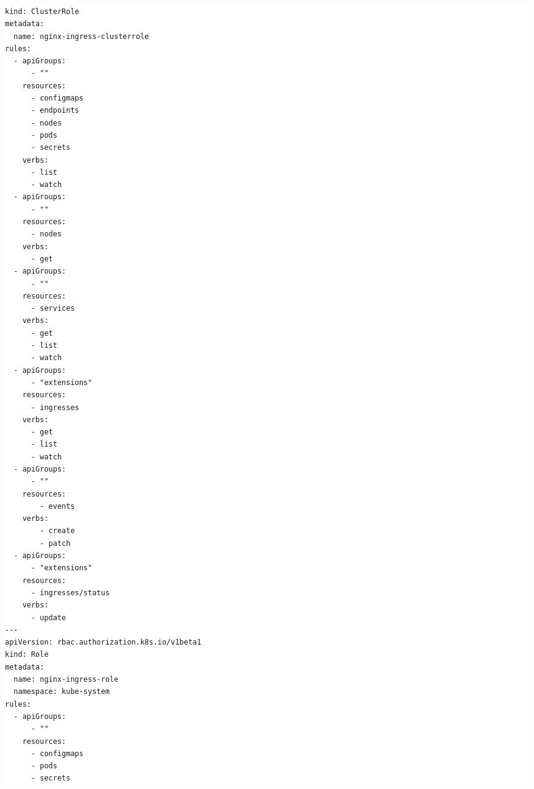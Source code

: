     kind: ClusterRole
    metadata:
      name: nginx-ingress-clusterrole
    rules:
      - apiGroups:
          - ""
        resources:
          - configmaps
          - endpoints
          - nodes
          - pods
          - secrets
        verbs:
          - list
          - watch
      - apiGroups:
          - ""
        resources:
          - nodes
        verbs:
          - get
      - apiGroups:
          - ""
        resources:
          - services
        verbs:
          - get
          - list
          - watch
      - apiGroups:
          - "extensions"
        resources:
          - ingresses
        verbs:
          - get
          - list
          - watch
      - apiGroups:
          - ""
        resources:
            - events
        verbs:
            - create
            - patch
      - apiGroups:
          - "extensions"
        resources:
          - ingresses/status
        verbs:
          - update
    ---
    apiVersion: rbac.authorization.k8s.io/v1beta1
    kind: Role
    metadata:
      name: nginx-ingress-role
      namespace: kube-system
    rules:
      - apiGroups:
          - ""
        resources:
          - configmaps
          - pods
          - secrets
